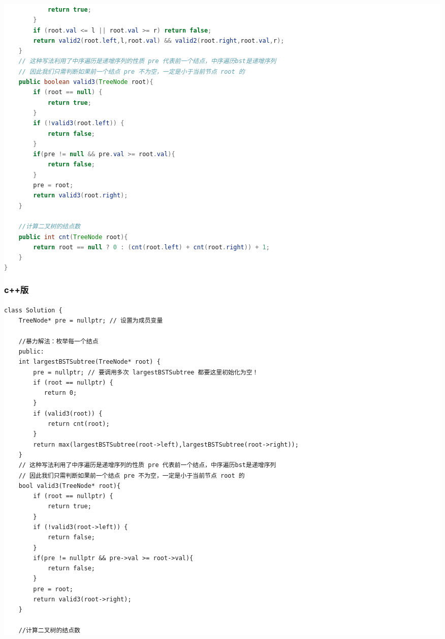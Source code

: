 ```java
            return true;
        }
        if (root.val <= l || root.val >= r) return false;
        return valid2(root.left,l,root.val) && valid2(root.right,root.val,r);
    }
    // 这种写法利用了中序遍历是递增序列的性质 pre 代表前一个结点，中序遍历bst是递增序列
    // 因此我们只需判断如果前一个结点 pre 不为空，一定是小于当前节点 root 的
    public boolean valid3(TreeNode root){
        if (root == null) {
            return true;
        }
        if (!valid3(root.left)) {
            return false;
        }
        if(pre != null && pre.val >= root.val){
            return false;
        }
        pre = root;
        return valid3(root.right);
    }

    //计算二叉树的结点数
    public int cnt(TreeNode root){
        return root == null ? 0 : (cnt(root.left) + cnt(root.right)) + 1; 
    }
}

```
### c++版
```
class Solution {
    TreeNode* pre = nullptr; // 设置为成员变量

    //暴力解法：枚举每一个结点
    public:
    int largestBSTSubtree(TreeNode* root) {
        pre = nullptr; // 要调用多次 largestBSTSubtree 都要这里初始化为空！
        if (root == nullptr) {
           return 0;
        }
        if (valid3(root)) {
            return cnt(root);
        }
        return max(largestBSTSubtree(root->left),largestBSTSubtree(root->right));
    }
    // 这种写法利用了中序遍历是递增序列的性质 pre 代表前一个结点，中序遍历bst是递增序列
    // 因此我们只需判断如果前一个结点 pre 不为空，一定是小于当前节点 root 的
    bool valid3(TreeNode* root){
        if (root == nullptr) {
            return true;
        }
        if (!valid3(root->left)) {
            return false;
        }
        if(pre != nullptr && pre->val >= root->val){
            return false;
        }
        pre = root;
        return valid3(root->right);
    }

    //计算二叉树的结点数
```